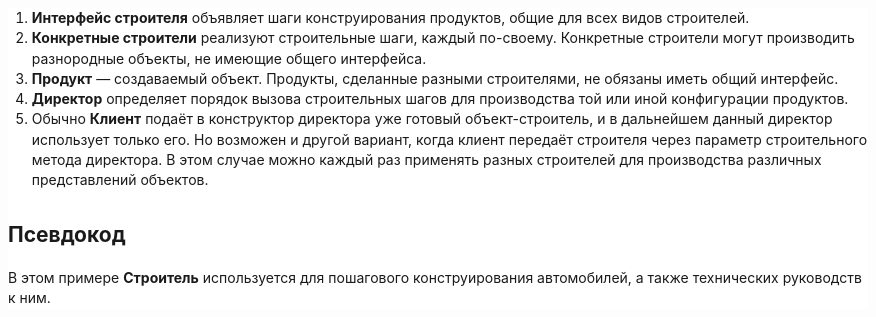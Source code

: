 1. **Интерфейс строителя** объявляет шаги конструирования продуктов, общие для всех видов строителей.
2. **Конкретные строители** реализуют строительные шаги, каждый по-своему. Конкретные строители могут производить разнородные объекты, не имеющие общего интерфейса.
3. **Продукт** — создаваемый объект. Продукты, сделанные разными строителями, не обязаны иметь общий интерфейс.
4. **Директор** определяет порядок вызова строительных шагов для производства той или иной конфигурации продуктов.
5. Обычно **Клиент** подаёт в конструктор директора уже готовый объект-строитель, и в дальнейшем данный директор использует только его. Но возможен и другой вариант, когда клиент передаёт строителя через параметр строительного метода директора. В этом случае можно каждый раз применять разных строителей для производства различных представлений объектов.

## Псевдокод

В этом примере **Строитель** используется для пошагового конструирования автомобилей, а также технических руководств к ним.
